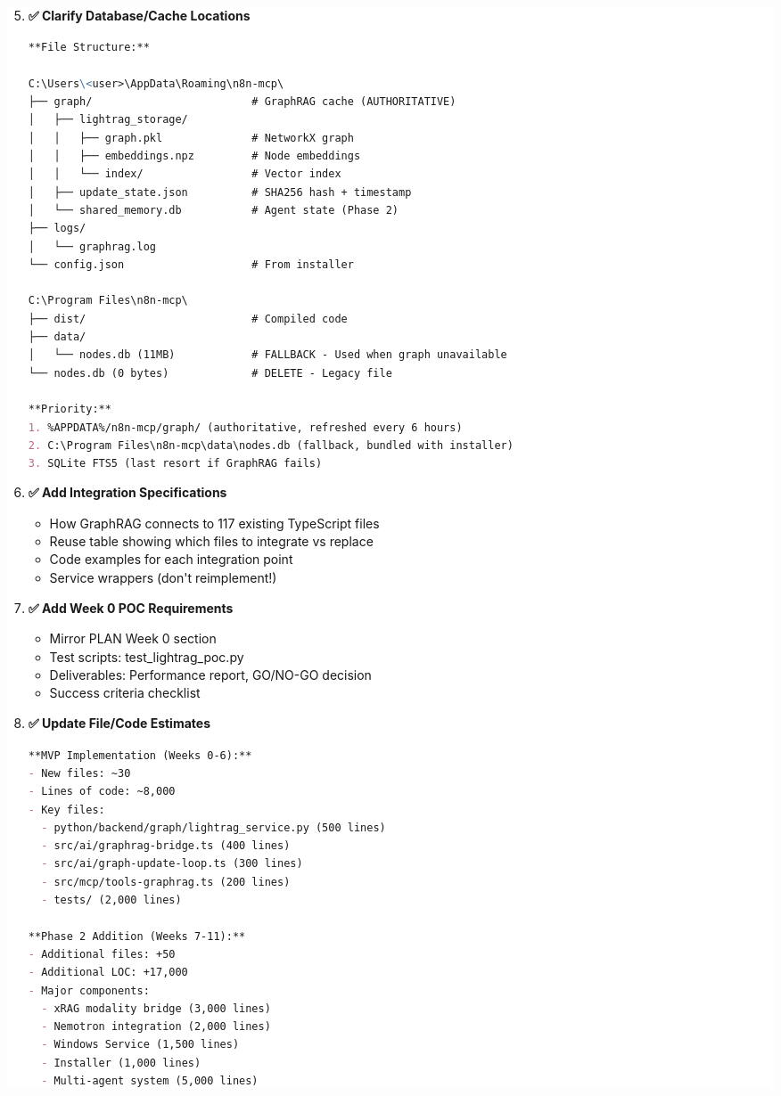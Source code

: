 5. **✅ Clarify Database/Cache Locations**
   ```markdown
   **File Structure:**

   C:\Users\<user>\AppData\Roaming\n8n-mcp\
   ├── graph/                         # GraphRAG cache (AUTHORITATIVE)
   │   ├── lightrag_storage/
   │   │   ├── graph.pkl              # NetworkX graph
   │   │   ├── embeddings.npz         # Node embeddings
   │   │   └── index/                 # Vector index
   │   ├── update_state.json          # SHA256 hash + timestamp
   │   └── shared_memory.db           # Agent state (Phase 2)
   ├── logs/
   │   └── graphrag.log
   └── config.json                    # From installer

   C:\Program Files\n8n-mcp\
   ├── dist/                          # Compiled code
   ├── data/
   │   └── nodes.db (11MB)            # FALLBACK - Used when graph unavailable
   └── nodes.db (0 bytes)             # DELETE - Legacy file

   **Priority:**
   1. %APPDATA%/n8n-mcp/graph/ (authoritative, refreshed every 6 hours)
   2. C:\Program Files\n8n-mcp\data\nodes.db (fallback, bundled with installer)
   3. SQLite FTS5 (last resort if GraphRAG fails)
   ```

6. **✅ Add Integration Specifications**
   - How GraphRAG connects to 117 existing TypeScript files
   - Reuse table showing which files to integrate vs replace
   - Code examples for each integration point
   - Service wrappers (don't reimplement!)

7. **✅ Add Week 0 POC Requirements**
   - Mirror PLAN Week 0 section
   - Test scripts: test_lightrag_poc.py
   - Deliverables: Performance report, GO/NO-GO decision
   - Success criteria checklist

8. **✅ Update File/Code Estimates**
   ```markdown
   **MVP Implementation (Weeks 0-6):**
   - New files: ~30
   - Lines of code: ~8,000
   - Key files:
     - python/backend/graph/lightrag_service.py (500 lines)
     - src/ai/graphrag-bridge.ts (400 lines)
     - src/ai/graph-update-loop.ts (300 lines)
     - src/mcp/tools-graphrag.ts (200 lines)
     - tests/ (2,000 lines)

   **Phase 2 Addition (Weeks 7-11):**
   - Additional files: +50
   - Additional LOC: +17,000
   - Major components:
     - xRAG modality bridge (3,000 lines)
     - Nemotron integration (2,000 lines)
     - Windows Service (1,500 lines)
     - Installer (1,000 lines)
     - Multi-agent system (5,000 lines)
   ```
